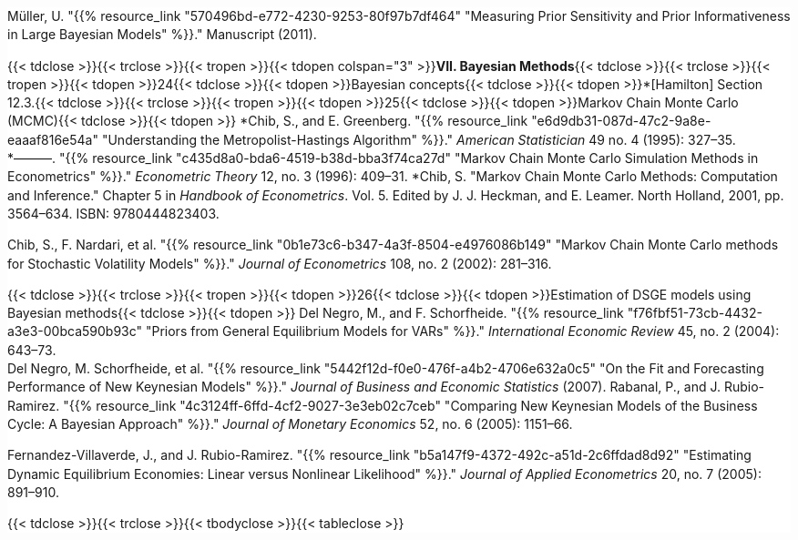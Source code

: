 Müller, U. "{{% resource_link "570496bd-e772-4230-9253-80f97b7df464" "Measuring Prior Sensitivity and Prior Informativeness in Large Bayesian Models" %}}." Manuscript (2011).

{{< tdclose >}}{{< trclose >}}{{< tropen >}}{{< tdopen colspan="3" >}}**VII. Bayesian Methods**{{< tdclose >}}{{< trclose >}}{{< tropen >}}{{< tdopen >}}24{{< tdclose >}}{{< tdopen >}}Bayesian concepts{{< tdclose >}}{{< tdopen >}}\*\[Hamilton\] Section 12.3.{{< tdclose >}}{{< trclose >}}{{< tropen >}}{{< tdopen >}}25{{< tdclose >}}{{< tdopen >}}Markov Chain Monte Carlo (MCMC){{< tdclose >}}{{< tdopen >}}
\*Chib, S., and E. Greenberg. "{{% resource_link "e6d9db31-087d-47c2-9a8e-eaaaf816e54a" "Understanding the Metropolist-Hastings Algorithm" %}}." _American Statistician_ 49 no. 4 (1995): 327–35.  
\*———. "{{% resource_link "c435d8a0-bda6-4519-b38d-bba3f74ca27d" "Markov Chain Monte Carlo Simulation Methods in Econometrics" %}}." _Econometric Theory_ 12, no. 3 (1996): 409–31.
\*Chib, S. "Markov Chain Monte Carlo Methods: Computation and Inference." Chapter 5 in _Handbook of Econometrics_. Vol. 5. Edited by J. J. Heckman, and E. Leamer. North Holland, 2001, pp. 3564–634. ISBN: 9780444823403.

Chib, S., F. Nardari, et al. "{{% resource_link "0b1e73c6-b347-4a3f-8504-e4976086b149" "Markov Chain Monte Carlo methods for Stochastic Volatility Models" %}}." _Journal of Econometrics_ 108, no. 2 (2002): 281–316.

{{< tdclose >}}{{< trclose >}}{{< tropen >}}{{< tdopen >}}26{{< tdclose >}}{{< tdopen >}}Estimation of DSGE models using Bayesian methods{{< tdclose >}}{{< tdopen >}}
Del Negro, M., and F. Schorfheide. "{{% resource_link "f76fbf51-73cb-4432-a3e3-00bca590b93c" "Priors from General Equilibrium Models for VARs" %}}." _International Economic Review_ 45, no. 2 (2004): 643–73.  
Del Negro, M. Schorfheide, et al. "{{% resource_link "5442f12d-f0e0-476f-a4b2-4706e632a0c5" "On the Fit and Forecasting Performance of New Keynesian Models" %}}." _Journal of Business and Economic Statistics_ (2007).
Rabanal, P., and J. Rubio-Ramirez. "{{% resource_link "4c3124ff-6ffd-4cf2-9027-3e3eb02c7ceb" "Comparing New Keynesian Models of the Business Cycle: A Bayesian Approach" %}}." _Journal of Monetary Economics_ 52, no. 6 (2005): 1151–66.

Fernandez-Villaverde, J., and J. Rubio-Ramirez. "{{% resource_link "b5a147f9-4372-492c-a51d-2c6ffdad8d92" "Estimating Dynamic Equilibrium Economies: Linear versus Nonlinear Likelihood" %}}." _Journal of Applied Econometrics_ 20, no. 7 (2005): 891–910.

{{< tdclose >}}{{< trclose >}}{{< tbodyclose >}}{{< tableclose >}}